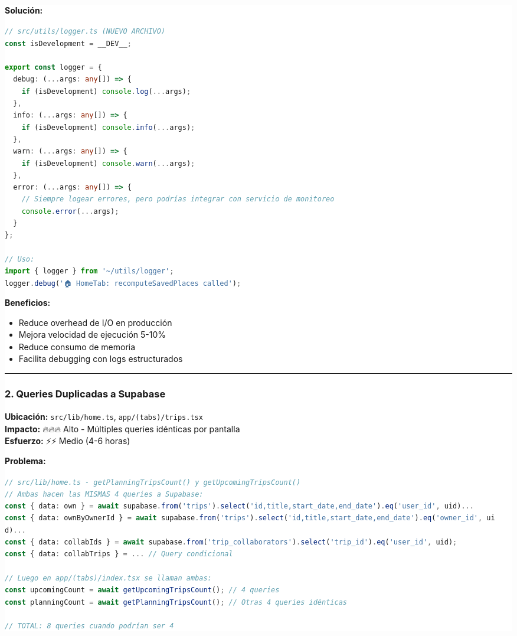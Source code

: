 **Solución:**
```typescript
// src/utils/logger.ts (NUEVO ARCHIVO)
const isDevelopment = __DEV__;

export const logger = {
  debug: (...args: any[]) => {
    if (isDevelopment) console.log(...args);
  },
  info: (...args: any[]) => {
    if (isDevelopment) console.info(...args);
  },
  warn: (...args: any[]) => {
    if (isDevelopment) console.warn(...args);
  },
  error: (...args: any[]) => {
    // Siempre logear errores, pero podrías integrar con servicio de monitoreo
    console.error(...args);
  }
};

// Uso:
import { logger } from '~/utils/logger';
logger.debug('🏠 HomeTab: recomputeSavedPlaces called');
```

**Beneficios:**
- Reduce overhead de I/O en producción
- Mejora velocidad de ejecución 5-10%
- Reduce consumo de memoria
- Facilita debugging con logs estructurados

---

### 2. **Queries Duplicadas a Supabase**
**Ubicación:** `src/lib/home.ts`, `app/(tabs)/trips.tsx`  
**Impacto:** 🔥🔥🔥 Alto - Múltiples queries idénticas por pantalla  
**Esfuerzo:** ⚡⚡ Medio (4-6 horas)

**Problema:**
```typescript
// src/lib/home.ts - getPlanningTripsCount() y getUpcomingTripsCount()
// Ambas hacen las MISMAS 4 queries a Supabase:
const { data: own } = await supabase.from('trips').select('id,title,start_date,end_date').eq('user_id', uid)...
const { data: ownByOwnerId } = await supabase.from('trips').select('id,title,start_date,end_date').eq('owner_id', uid)...
const { data: collabIds } = await supabase.from('trip_collaborators').select('trip_id').eq('user_id', uid);
const { data: collabTrips } = ... // Query condicional

// Luego en app/(tabs)/index.tsx se llaman ambas:
const upcomingCount = await getUpcomingTripsCount(); // 4 queries
const planningCount = await getPlanningTripsCount(); // Otras 4 queries idénticas

// TOTAL: 8 queries cuando podrían ser 4
```
